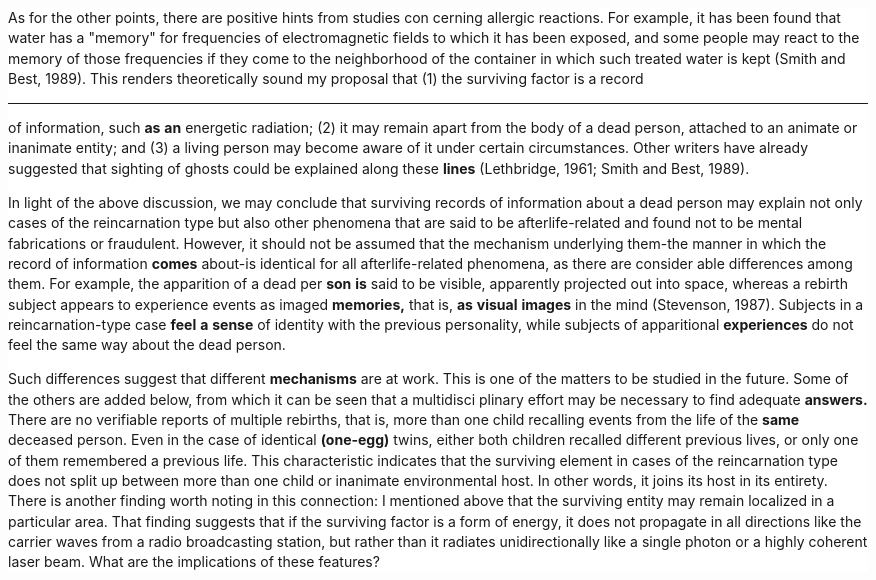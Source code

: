 As for the other points, there are positive hints from studies con
cerning allergic reactions. For example, it has been found that water
has a "memory" for frequencies of electromagnetic fields to which it has
been exposed, and some people may react to the memory of those
frequencies if they come to the neighborhood of the container in which
such treated water is kept (Smith and Best, 1989). This renders
theoretically sound my proposal that (1) the surviving factor is a record


-----

of information, such **as** **an** energetic radiation; (2) it may remain apart
from the body of a dead person, attached to an animate or inanimate
entity; and (3) a living person may become aware of it under certain
circumstances. Other writers have already suggested that sighting of
ghosts could be explained along these **lines** (Lethbridge, 1961; Smith
and Best, 1989).


In light of the above discussion, we may conclude that surviving
records of information about a dead person may explain not only cases
of the reincarnation type but also other phenomena that are said to be
afterlife-related and found not to be mental fabrications or fraudulent.
However, it should not be assumed that the mechanism underlying
them-the manner in which the record of information **comes** about-is
identical for all afterlife-related phenomena, as there are consider
able differences among them. For example, the apparition of a dead per
**son** **is** said to be visible, apparently projected out into space, whereas
a rebirth subject appears to experience events as imaged **memories,**
that is, **as** **visual** **images** in the mind (Stevenson, 1987). Subjects in
a reincarnation-type case **feel** **a** **sense** of identity with the previous
personality, while subjects of apparitional **experiences** do not feel the
same way about the dead person.


Such differences suggest that different **mechanisms** are at work.
This is one of the matters to be studied in the future. Some of the
others are added below, from which it can be seen that a multidisci
plinary effort may be necessary to find adequate **answers.** There are no
verifiable reports of multiple rebirths, that is, more than one child
recalling events from the life of the **same** deceased person. Even in the
case of identical **(one-egg)** twins, either both children recalled different
previous lives, or only one of them remembered a previous life. This
characteristic indicates that the surviving element in cases of the
reincarnation type does not split up between more than one child or
inanimate environmental host. In other words, it joins its host in its
entirety. There is another finding worth noting in this connection:
I mentioned above that the surviving entity may remain localized in
a particular area. That finding suggests that if the surviving factor is
a form of energy, it does not propagate in all directions like the carrier
waves from a radio broadcasting station, but rather than it radiates
unidirectionally like a single photon or a highly coherent laser beam.
What are the implications of these features?
